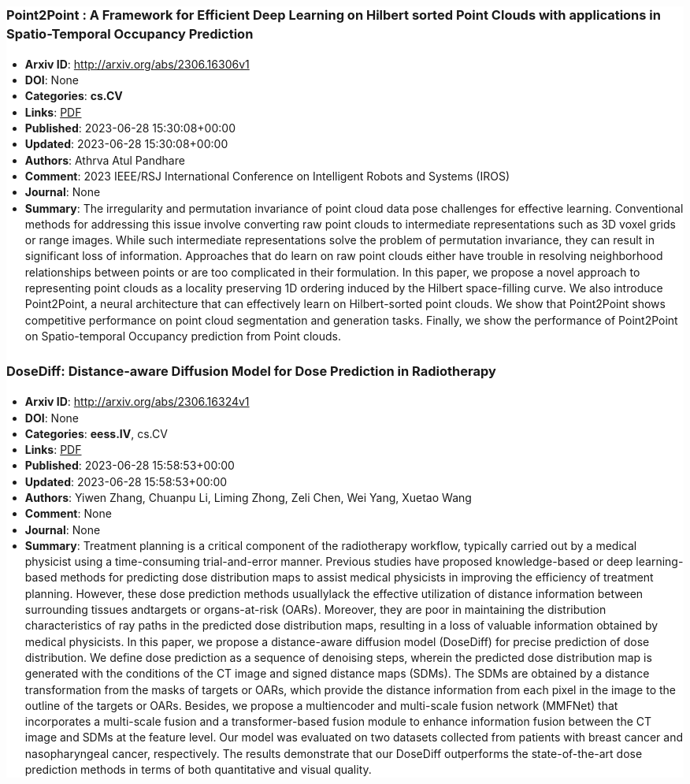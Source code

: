 

### Point2Point : A Framework for Efficient Deep Learning on Hilbert sorted Point Clouds with applications in Spatio-Temporal Occupancy Prediction
- **Arxiv ID**: http://arxiv.org/abs/2306.16306v1
- **DOI**: None
- **Categories**: **cs.CV**
- **Links**: [PDF](http://arxiv.org/pdf/2306.16306v1)
- **Published**: 2023-06-28 15:30:08+00:00
- **Updated**: 2023-06-28 15:30:08+00:00
- **Authors**: Athrva Atul Pandhare
- **Comment**: 2023 IEEE/RSJ International Conference on Intelligent Robots and
  Systems (IROS)
- **Journal**: None
- **Summary**: The irregularity and permutation invariance of point cloud data pose challenges for effective learning. Conventional methods for addressing this issue involve converting raw point clouds to intermediate representations such as 3D voxel grids or range images. While such intermediate representations solve the problem of permutation invariance, they can result in significant loss of information. Approaches that do learn on raw point clouds either have trouble in resolving neighborhood relationships between points or are too complicated in their formulation. In this paper, we propose a novel approach to representing point clouds as a locality preserving 1D ordering induced by the Hilbert space-filling curve. We also introduce Point2Point, a neural architecture that can effectively learn on Hilbert-sorted point clouds. We show that Point2Point shows competitive performance on point cloud segmentation and generation tasks. Finally, we show the performance of Point2Point on Spatio-temporal Occupancy prediction from Point clouds.



### DoseDiff: Distance-aware Diffusion Model for Dose Prediction in Radiotherapy
- **Arxiv ID**: http://arxiv.org/abs/2306.16324v1
- **DOI**: None
- **Categories**: **eess.IV**, cs.CV
- **Links**: [PDF](http://arxiv.org/pdf/2306.16324v1)
- **Published**: 2023-06-28 15:58:53+00:00
- **Updated**: 2023-06-28 15:58:53+00:00
- **Authors**: Yiwen Zhang, Chuanpu Li, Liming Zhong, Zeli Chen, Wei Yang, Xuetao Wang
- **Comment**: None
- **Journal**: None
- **Summary**: Treatment planning is a critical component of the radiotherapy workflow, typically carried out by a medical physicist using a time-consuming trial-and-error manner. Previous studies have proposed knowledge-based or deep learning-based methods for predicting dose distribution maps to assist medical physicists in improving the efficiency of treatment planning. However, these dose prediction methods usuallylack the effective utilization of distance information between surrounding tissues andtargets or organs-at-risk (OARs). Moreover, they are poor in maintaining the distribution characteristics of ray paths in the predicted dose distribution maps, resulting in a loss of valuable information obtained by medical physicists. In this paper, we propose a distance-aware diffusion model (DoseDiff) for precise prediction of dose distribution. We define dose prediction as a sequence of denoising steps, wherein the predicted dose distribution map is generated with the conditions of the CT image and signed distance maps (SDMs). The SDMs are obtained by a distance transformation from the masks of targets or OARs, which provide the distance information from each pixel in the image to the outline of the targets or OARs. Besides, we propose a multiencoder and multi-scale fusion network (MMFNet) that incorporates a multi-scale fusion and a transformer-based fusion module to enhance information fusion between the CT image and SDMs at the feature level. Our model was evaluated on two datasets collected from patients with breast cancer and nasopharyngeal cancer, respectively. The results demonstrate that our DoseDiff outperforms the state-of-the-art dose prediction methods in terms of both quantitative and visual quality.
